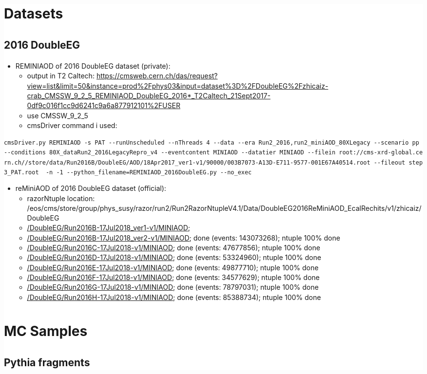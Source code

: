 Datasets
=================


2016 DoubleEG
-----------------
   * REMINIAOD of 2016 DoubleEG dataset (private): 
      * output in T2 Caltech: https://cmsweb.cern.ch/das/request?view=list&limit=50&instance=prod%2Fphys03&input=dataset%3D%2FDoubleEG%2Fzhicaiz-crab_CMSSW_9_2_5_REMINIAOD_DoubleEG_2016*_T2Caltech_21Sept2017-0df9c016f1cc9d6241c9a6a877912101%2FUSER
      * use CMSSW_9_2_5
      * cmsDriver command i used: 

```
cmsDriver.py REMINIAOD -s PAT --runUnscheduled --nThreads 4 --data --era Run2_2016,run2_miniAOD_80XLegacy --scenario pp --conditions 80X_dataRun2_2016LegacyRepro_v4 --eventcontent MINIAOD --datatier MINIAOD --filein root://cms-xrd-global.cern.ch//store/data/Run2016B/DoubleEG/AOD/18Apr2017_ver1-v1/90000/003B7073-A13D-E711-9577-001E67A40514.root --fileout step3_PAT.root  -n -1 --python_filename=REMINIAOD_2016DoubleEG.py --no_exec
```

   * reMiniAOD of 2016 DoubleEG dataset (official):
      * razorNtuple location: /eos/cms/store/group/phys_susy/razor/run2/Run2RazorNtupleV4.1/Data/DoubleEG2016ReMiniAOD_EcalRechits/v1/zhicaiz/DoubleEG
      * [/DoubleEG/Run2016B-17Jul2018_ver1-v1/MINIAOD](https://cmsweb.cern.ch/das/request?view=list&limit=50&instance=prod%2Fglobal&input=%2FDoubleEG%2FRun2016B-17Jul2018_ver1-v1%2FMINIAOD);  
      * [/DoubleEG/Run2016B-17Jul2018_ver2-v1/MINIAOD](https://cmsweb.cern.ch/das/request?view=list&limit=50&instance=prod%2Fglobal&input=%2FDoubleEG%2FRun2016B-17Jul2018_ver2-v1%2FMINIAOD); done (events: 143073268); ntuple 100% done
      * [/DoubleEG/Run2016C-17Jul2018-v1/MINIAOD](https://cmsweb.cern.ch/das/request?view=list&limit=50&instance=prod%2Fglobal&input=%2FDoubleEG%2FRun2016C-17Jul2018-v1%2FMINIAOD); done (events: 47677856); ntuple 100% done
      * [/DoubleEG/Run2016D-17Jul2018-v1/MINIAOD](https://cmsweb.cern.ch/das/request?view=list&limit=50&instance=prod%2Fglobal&input=%2FDoubleEG%2FRun2016D-17Jul2018-v1%2FMINIAOD); done (events: 53324960); ntuple 100% done
      * [/DoubleEG/Run2016E-17Jul2018-v1/MINIAOD](https://cmsweb.cern.ch/das/request?view=list&limit=50&instance=prod%2Fglobal&input=%2FDoubleEG%2FRun2016E-17Jul2018-v1%2FMINIAOD); done (events: 49877710); ntuple 100% done
      * [/DoubleEG/Run2016F-17Jul2018-v1/MINIAOD](https://cmsweb.cern.ch/das/request?view=list&limit=50&instance=prod%2Fglobal&input=%2FDoubleEG%2FRun2016F-17Jul2018-v1%2FMINIAOD); done (events: 34577629); ntuple 100% done
      * [/DoubleEG/Run2016G-17Jul2018-v1/MINIAOD](https://cmsweb.cern.ch/das/request?view=list&limit=50&instance=prod%2Fglobal&input=%2FDoubleEG%2FRun2016G-17Jul2018-v1%2FMINIAOD); done (events: 78797031); ntuple 100% done
      * [/DoubleEG/Run2016H-17Jul2018-v1/MINIAOD](https://cmsweb.cern.ch/das/request?view=list&limit=50&instance=prod%2Fglobal&input=%2FDoubleEG%2FRun2016H-17Jul2018-v1%2FMINIAOD); done (events: 85388734); ntuple 100% done



MC Samples
=================


Pythia fragments 
-----------------
